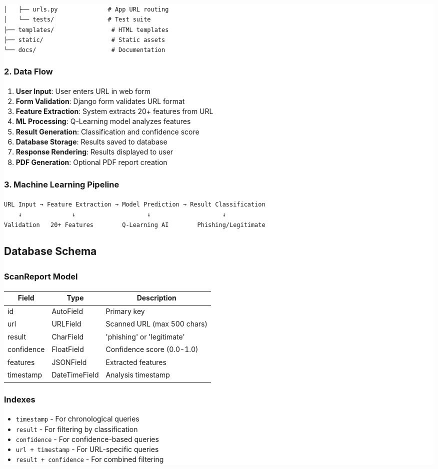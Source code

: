 ```
│   ├── urls.py              # App URL routing
│   └── tests/               # Test suite
├── templates/                # HTML templates
├── static/                   # Static assets
└── docs/                     # Documentation
```

### 2. Data Flow

1. **User Input**: User enters URL in web form
2. **Form Validation**: Django form validates URL format
3. **Feature Extraction**: System extracts 20+ features from URL
4. **ML Processing**: Q-Learning model analyzes features
5. **Result Generation**: Classification and confidence score
6. **Database Storage**: Results saved to database
7. **Response Rendering**: Results displayed to user
8. **PDF Generation**: Optional PDF report creation

### 3. Machine Learning Pipeline

```
URL Input → Feature Extraction → Model Prediction → Result Classification
    ↓              ↓                    ↓                    ↓
Validation   20+ Features        Q-Learning AI        Phishing/Legitimate
```

## Database Schema

### ScanReport Model

| Field | Type | Description |
|-------|------|-------------|
| id | AutoField | Primary key |
| url | URLField | Scanned URL (max 500 chars) |
| result | CharField | 'phishing' or 'legitimate' |
| confidence | FloatField | Confidence score (0.0-1.0) |
| features | JSONField | Extracted features |
| timestamp | DateTimeField | Analysis timestamp |

### Indexes

- `timestamp` - For chronological queries
- `result` - For filtering by classification
- `confidence` - For confidence-based queries
- `url + timestamp` - For URL-specific queries
- `result + confidence` - For combined filtering
